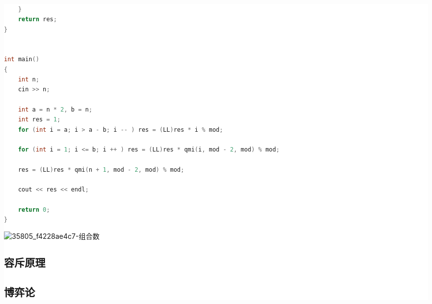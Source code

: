 ```c++
    }
    return res;
}


int main()
{
    int n;
    cin >> n;

    int a = n * 2, b = n;
    int res = 1;
    for (int i = a; i > a - b; i -- ) res = (LL)res * i % mod;

    for (int i = 1; i <= b; i ++ ) res = (LL)res * qmi(i, mod - 2, mod) % mod;

    res = (LL)res * qmi(n + 1, mod - 2, mod) % mod;

    cout << res << endl;

    return 0;
}
```

![35805_f4228ae4c7-组合数](E:\SoftWare\Typora\新建文件夹\35805_f4228ae4c7-组合数-16730050350041.png)

## 容斥原理

## 博弈论
